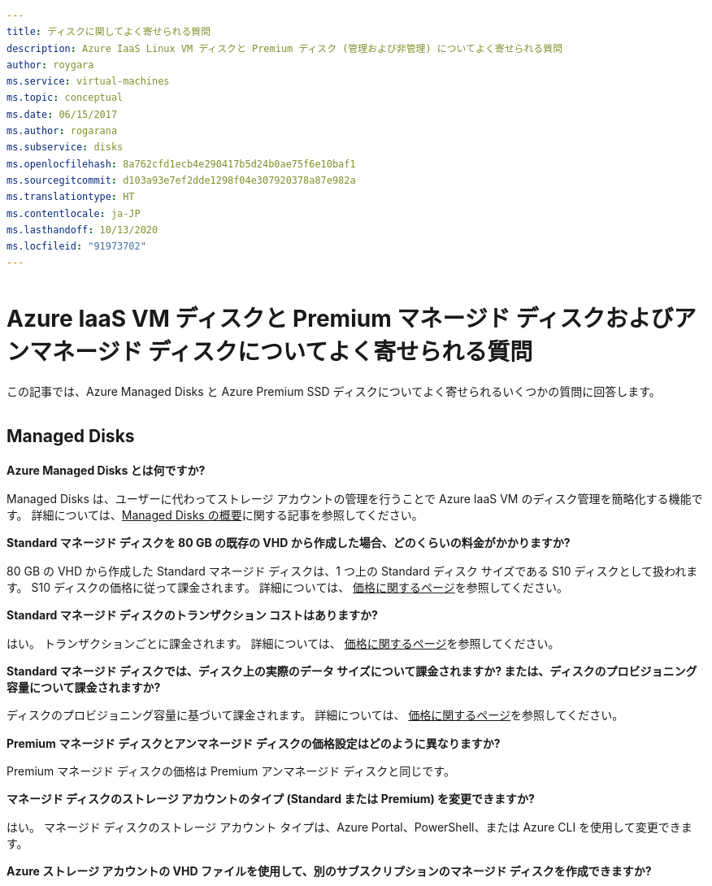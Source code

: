 ```yaml
---
title: ディスクに関してよく寄せられる質問
description: Azure IaaS Linux VM ディスクと Premium ディスク (管理および非管理) についてよく寄せられる質問
author: roygara
ms.service: virtual-machines
ms.topic: conceptual
ms.date: 06/15/2017
ms.author: rogarana
ms.subservice: disks
ms.openlocfilehash: 8a762cfd1ecb4e290417b5d24b0ae75f6e10baf1
ms.sourcegitcommit: d103a93e7ef2dde1298f04e307920378a87e982a
ms.translationtype: HT
ms.contentlocale: ja-JP
ms.lasthandoff: 10/13/2020
ms.locfileid: "91973702"
---
```

# <a name="frequently-asked-questions-about-azure-iaas-vm-disks-and-managed-and-unmanaged-premium-disks"></a>Azure IaaS VM ディスクと Premium マネージド ディスクおよびアンマネージド ディスクについてよく寄せられる質問

この記事では、Azure Managed Disks と Azure Premium SSD ディスクについてよく寄せられるいくつかの質問に回答します。

## <a name="managed-disks"></a>Managed Disks

**Azure Managed Disks とは何ですか?**

Managed Disks は、ユーザーに代わってストレージ アカウントの管理を行うことで Azure IaaS VM のディスク管理を簡略化する機能です。 詳細については、[Managed Disks の概要](managed-disks-overview.md)に関する記事を参照してください。

**Standard マネージド ディスクを 80 GB の既存の VHD から作成した場合、どのくらいの料金がかかりますか?**

80 GB の VHD から作成した Standard マネージド ディスクは、1 つ上の Standard ディスク サイズである S10 ディスクとして扱われます。 S10 ディスクの価格に従って課金されます。 詳細については、 [価格に関するページ](https://azure.microsoft.com/pricing/details/storage)を参照してください。

**Standard マネージド ディスクのトランザクション コストはありますか?**

はい。 トランザクションごとに課金されます。 詳細については、 [価格に関するページ](https://azure.microsoft.com/pricing/details/storage)を参照してください。

**Standard マネージド ディスクでは、ディスク上の実際のデータ サイズについて課金されますか? または、ディスクのプロビジョニング容量について課金されますか?**

ディスクのプロビジョニング容量に基づいて課金されます。 詳細については、 [価格に関するページ](https://azure.microsoft.com/pricing/details/storage)を参照してください。

**Premium マネージド ディスクとアンマネージド ディスクの価格設定はどのように異なりますか?**

Premium マネージド ディスクの価格は Premium アンマネージド ディスクと同じです。

**マネージド ディスクのストレージ アカウントのタイプ (Standard または Premium) を変更できますか?**

はい。 マネージド ディスクのストレージ アカウント タイプは、Azure Portal、PowerShell、または Azure CLI を使用して変更できます。

**Azure ストレージ アカウントの VHD ファイルを使用して、別のサブスクリプションのマネージド ディスクを作成できますか?**
